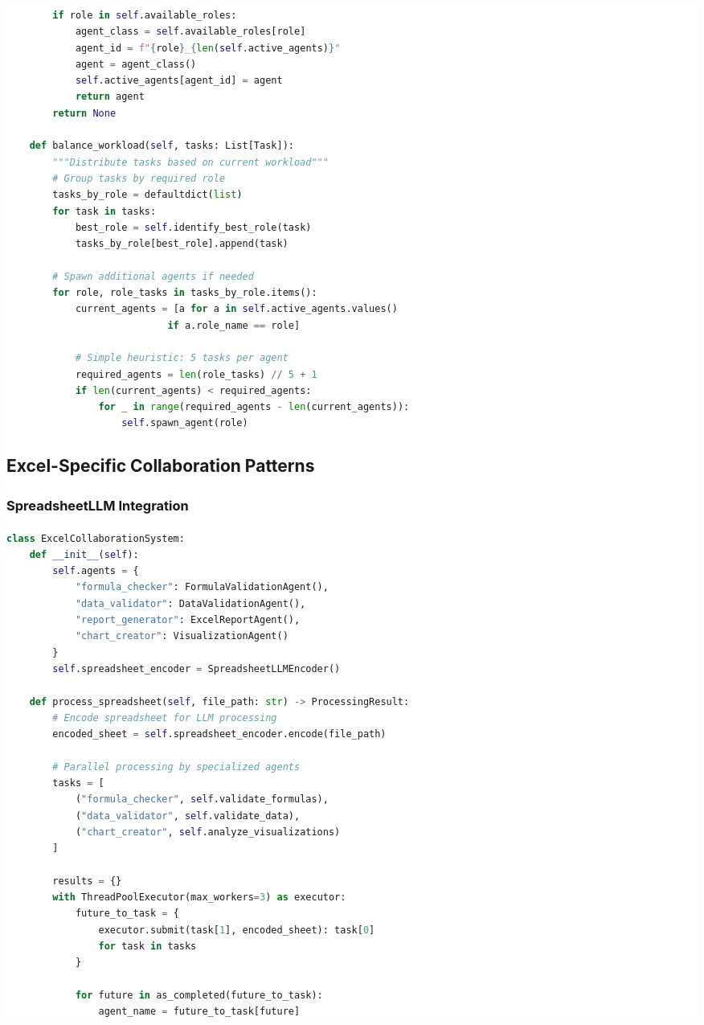 ```python
        if role in self.available_roles:
            agent_class = self.available_roles[role]
            agent_id = f"{role}_{len(self.active_agents)}"
            agent = agent_class()
            self.active_agents[agent_id] = agent
            return agent
        return None

    def balance_workload(self, tasks: List[Task]):
        """Distribute tasks based on current workload"""
        # Group tasks by required role
        tasks_by_role = defaultdict(list)
        for task in tasks:
            best_role = self.identify_best_role(task)
            tasks_by_role[best_role].append(task)

        # Spawn additional agents if needed
        for role, role_tasks in tasks_by_role.items():
            current_agents = [a for a in self.active_agents.values()
                            if a.role_name == role]

            # Simple heuristic: 5 tasks per agent
            required_agents = len(role_tasks) // 5 + 1
            if len(current_agents) < required_agents:
                for _ in range(required_agents - len(current_agents)):
                    self.spawn_agent(role)
```

## Excel-Specific Collaboration Patterns

### SpreadsheetLLM Integration

```python
class ExcelCollaborationSystem:
    def __init__(self):
        self.agents = {
            "formula_checker": FormulaValidationAgent(),
            "data_validator": DataValidationAgent(),
            "report_generator": ExcelReportAgent(),
            "chart_creator": VisualizationAgent()
        }
        self.spreadsheet_encoder = SpreadsheetLLMEncoder()

    def process_spreadsheet(self, file_path: str) -> ProcessingResult:
        # Encode spreadsheet for LLM processing
        encoded_sheet = self.spreadsheet_encoder.encode(file_path)

        # Parallel processing by specialized agents
        tasks = [
            ("formula_checker", self.validate_formulas),
            ("data_validator", self.validate_data),
            ("chart_creator", self.analyze_visualizations)
        ]

        results = {}
        with ThreadPoolExecutor(max_workers=3) as executor:
            future_to_task = {
                executor.submit(task[1], encoded_sheet): task[0]
                for task in tasks
            }

            for future in as_completed(future_to_task):
                agent_name = future_to_task[future]
```